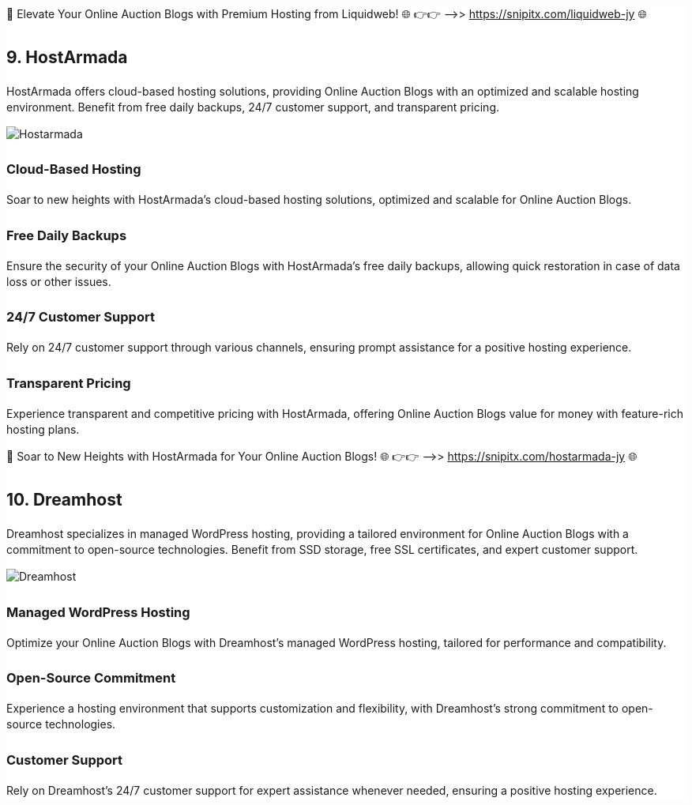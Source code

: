 🚀 Elevate Your Online Auction Blogs with Premium Hosting from Liquidweb! 🌐
👉👉 -->> https://snipitx.com/liquidweb-jy 🌐

## 9. HostArmada

HostArmada offers cloud-based hosting solutions, providing Online Auction Blogs with an optimized and scalable hosting environment. Benefit from free daily backups, 24/7 customer support, and transparent pricing.

![Hostarmada](https://i.imgur.com/KFbdf3o.jpeg "Hostarmada Hosting")

### Cloud-Based Hosting
Soar to new heights with HostArmada’s cloud-based hosting solutions, optimized and scalable for Online Auction Blogs.

### Free Daily Backups
Ensure the security of your Online Auction Blogs with HostArmada’s free daily backups, allowing quick restoration in case of data loss or other issues.

### 24/7 Customer Support
Rely on 24/7 customer support through various channels, ensuring prompt assistance for a positive hosting experience.

### Transparent Pricing
Experience transparent and competitive pricing with HostArmada, offering Online Auction Blogs value for money with feature-rich hosting plans.

🚀 Soar to New Heights with HostArmada for Your Online Auction Blogs! 🌐
👉👉 -->> https://snipitx.com/hostarmada-jy 🌐

## 10. Dreamhost

Dreamhost specializes in managed WordPress hosting, providing a tailored environment for Online Auction Blogs with a commitment to open-source technologies. Benefit from SSD storage, free SSL certificates, and expert customer support.

![Dreamhost](https://i.imgur.com/rXIg8ip.jpeg "Dreamhost Hosting")

### Managed WordPress Hosting
Optimize your Online Auction Blogs with Dreamhost’s managed WordPress hosting, tailored for performance and compatibility.

### Open-Source Commitment
Experience a hosting environment that supports customization and flexibility, with Dreamhost’s strong commitment to open-source technologies.

### Customer Support
Rely on Dreamhost’s 24/7 customer support for expert assistance whenever needed, ensuring a positive hosting experience.
